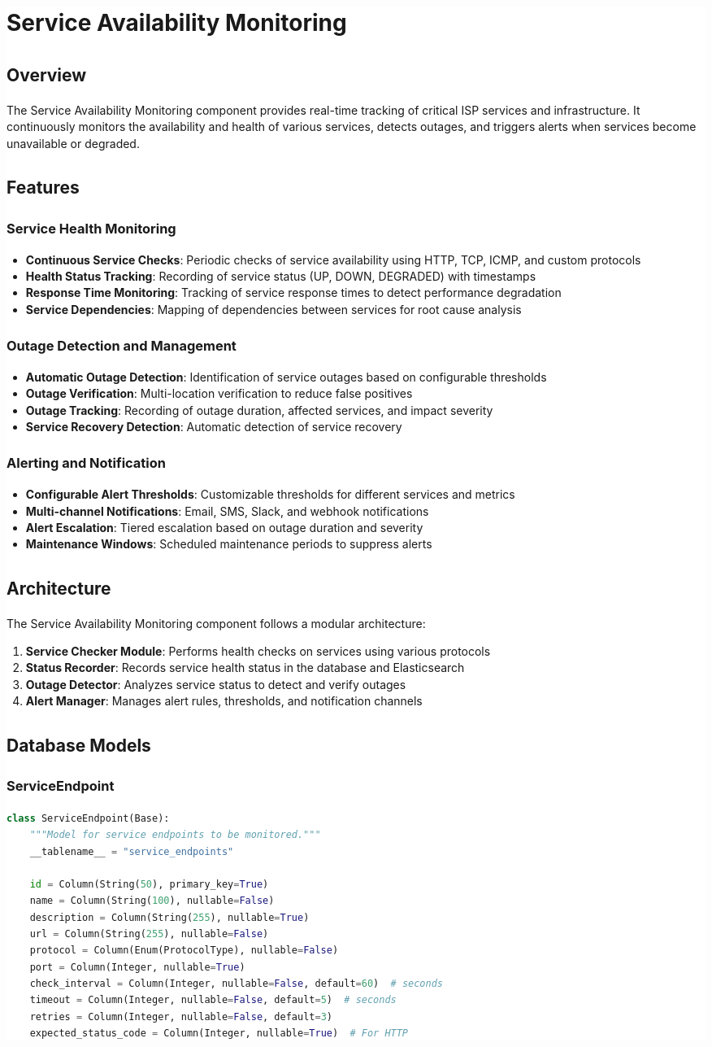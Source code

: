 # Service Availability Monitoring

## Overview

The Service Availability Monitoring component provides real-time tracking of critical ISP services and infrastructure. It continuously monitors the availability and health of various services, detects outages, and triggers alerts when services become unavailable or degraded.

## Features

### Service Health Monitoring

- **Continuous Service Checks**: Periodic checks of service availability using HTTP, TCP, ICMP, and custom protocols
- **Health Status Tracking**: Recording of service status (UP, DOWN, DEGRADED) with timestamps
- **Response Time Monitoring**: Tracking of service response times to detect performance degradation
- **Service Dependencies**: Mapping of dependencies between services for root cause analysis

### Outage Detection and Management

- **Automatic Outage Detection**: Identification of service outages based on configurable thresholds
- **Outage Verification**: Multi-location verification to reduce false positives
- **Outage Tracking**: Recording of outage duration, affected services, and impact severity
- **Service Recovery Detection**: Automatic detection of service recovery

### Alerting and Notification

- **Configurable Alert Thresholds**: Customizable thresholds for different services and metrics
- **Multi-channel Notifications**: Email, SMS, Slack, and webhook notifications
- **Alert Escalation**: Tiered escalation based on outage duration and severity
- **Maintenance Windows**: Scheduled maintenance periods to suppress alerts

## Architecture

The Service Availability Monitoring component follows a modular architecture:

1. **Service Checker Module**: Performs health checks on services using various protocols
2. **Status Recorder**: Records service health status in the database and Elasticsearch
3. **Outage Detector**: Analyzes service status to detect and verify outages
4. **Alert Manager**: Manages alert rules, thresholds, and notification channels

## Database Models

### ServiceEndpoint

```python
class ServiceEndpoint(Base):
    """Model for service endpoints to be monitored."""
    __tablename__ = "service_endpoints"

    id = Column(String(50), primary_key=True)
    name = Column(String(100), nullable=False)
    description = Column(String(255), nullable=True)
    url = Column(String(255), nullable=False)
    protocol = Column(Enum(ProtocolType), nullable=False)
    port = Column(Integer, nullable=True)
    check_interval = Column(Integer, nullable=False, default=60)  # seconds
    timeout = Column(Integer, nullable=False, default=5)  # seconds
    retries = Column(Integer, nullable=False, default=3)
    expected_status_code = Column(Integer, nullable=True)  # For HTTP
```
